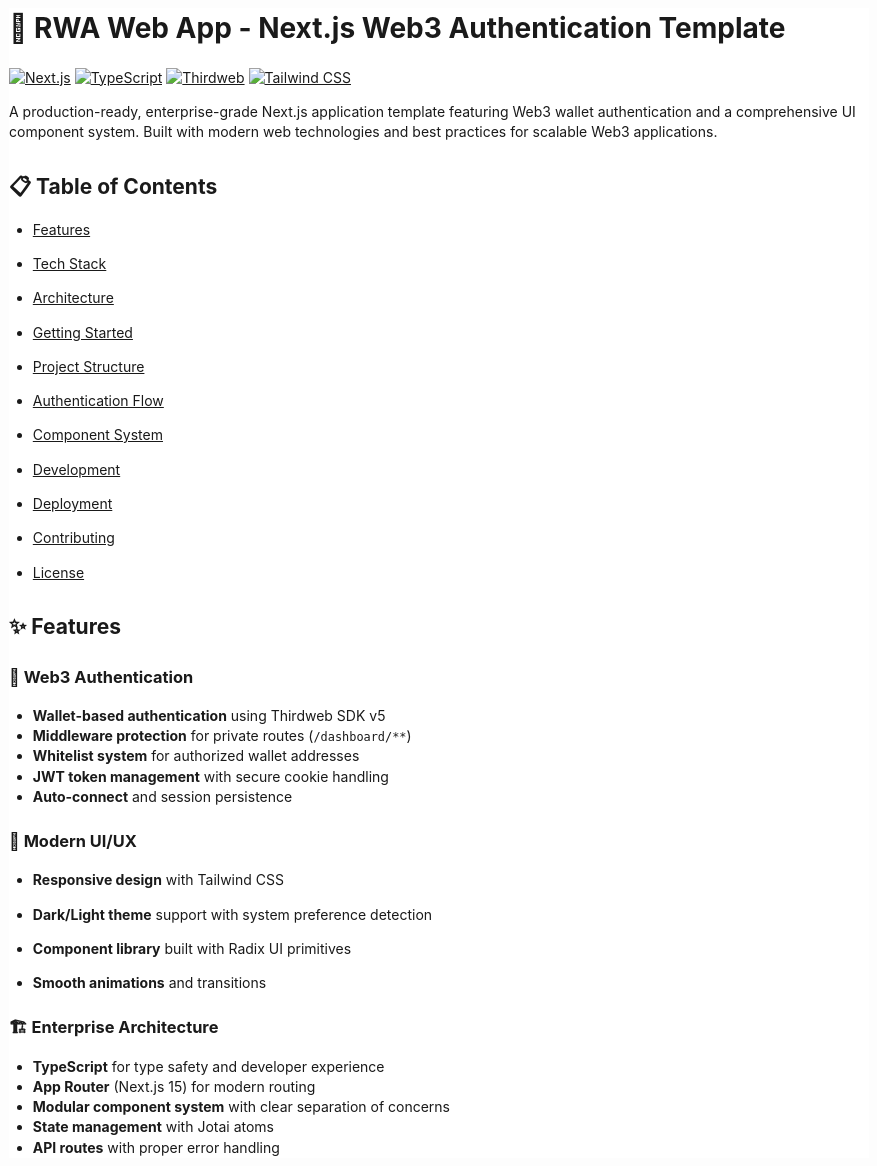 # 🚀 RWA Web App - Next.js Web3 Authentication Template

[![Next.js](https://img.shields.io/badge/Next.js-15.4.6-black?style=for-the-badge&logo=next.js)](https://nextjs.org/)
[![TypeScript](https://img.shields.io/badge/TypeScript-5.0-blue?style=for-the-badge&logo=typescript)](https://www.typescriptlang.org/)
[![Thirdweb](https://img.shields.io/badge/Thirdweb-5.0-purple?style=for-the-badge&logo=ethereum)](https://thirdweb.com/)
[![Tailwind CSS](https://img.shields.io/badge/Tailwind_CSS-3.3-38B2AC?style=for-the-badge&logo=tailwind-css)](https://tailwindcss.com/)

A production-ready, enterprise-grade Next.js application template featuring Web3 wallet authentication and a comprehensive UI component system. Built with modern web technologies and best practices for scalable Web3 applications.

## 📋 Table of Contents

- [Features](#-features)
- [Tech Stack](#-tech-stack)
- [Architecture](#-architecture)
- [Getting Started](#-getting-started)
- [Project Structure](#-project-structure)
- [Authentication Flow](#-authentication-flow)
- [Component System](#-component-system)

- [Development](#-development)
- [Deployment](#-deployment)
- [Contributing](#-contributing)
- [License](#-license)

## ✨ Features

### 🔐 **Web3 Authentication**

- **Wallet-based authentication** using Thirdweb SDK v5
- **Middleware protection** for private routes (`/dashboard/**`)
- **Whitelist system** for authorized wallet addresses
- **JWT token management** with secure cookie handling
- **Auto-connect** and session persistence

### 🎨 **Modern UI/UX**

- **Responsive design** with Tailwind CSS
- **Dark/Light theme** support with system preference detection
- **Component library** built with Radix UI primitives

- **Smooth animations** and transitions

### 🏗️ **Enterprise Architecture**

- **TypeScript** for type safety and developer experience
- **App Router** (Next.js 15) for modern routing
- **Modular component system** with clear separation of concerns
- **State management** with Jotai atoms
- **API routes** with proper error handling
